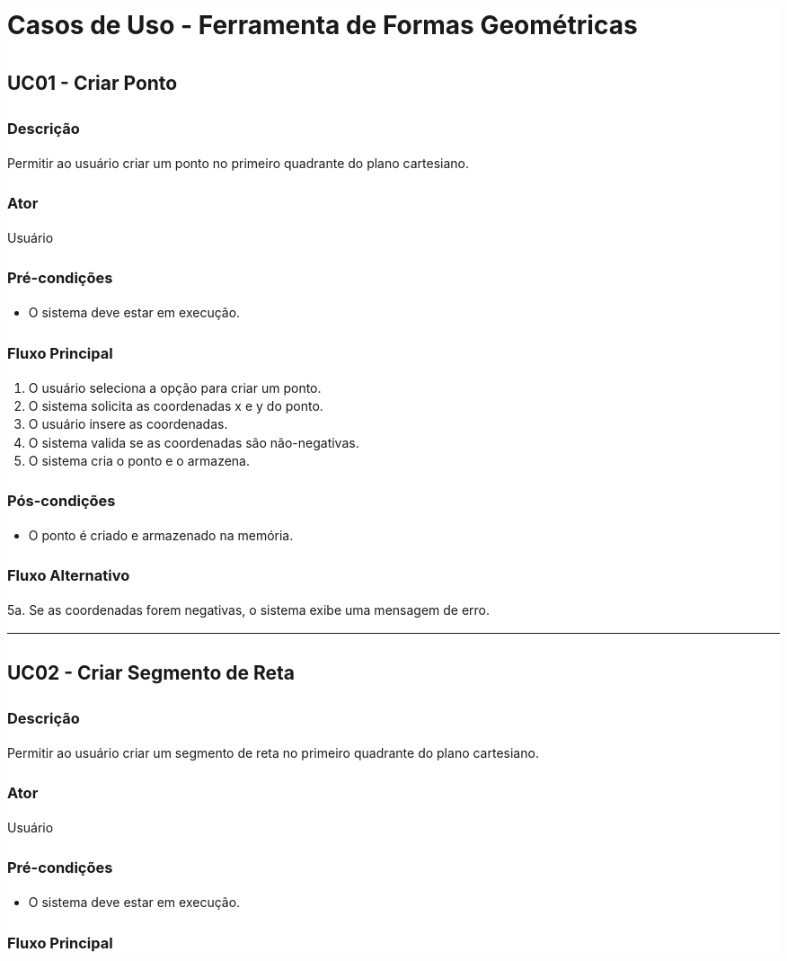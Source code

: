 # Casos de Uso - Ferramenta de Formas Geométricas

## UC01 - Criar Ponto

### Descrição

Permitir ao usuário criar um ponto no primeiro quadrante do plano cartesiano.

### Ator

Usuário

### Pré-condições

- O sistema deve estar em execução.

### Fluxo Principal

1. O usuário seleciona a opção para criar um ponto.
2. O sistema solicita as coordenadas x e y do ponto.
3. O usuário insere as coordenadas.
4. O sistema valida se as coordenadas são não-negativas.
5. O sistema cria o ponto e o armazena.

### Pós-condições

- O ponto é criado e armazenado na memória.

### Fluxo Alternativo

5a. Se as coordenadas forem negativas, o sistema exibe uma mensagem de erro.

---

## UC02 - Criar Segmento de Reta

### Descrição

Permitir ao usuário criar um segmento de reta no primeiro quadrante do plano cartesiano.

### Ator

Usuário

### Pré-condições

- O sistema deve estar em execução.

### Fluxo Principal

